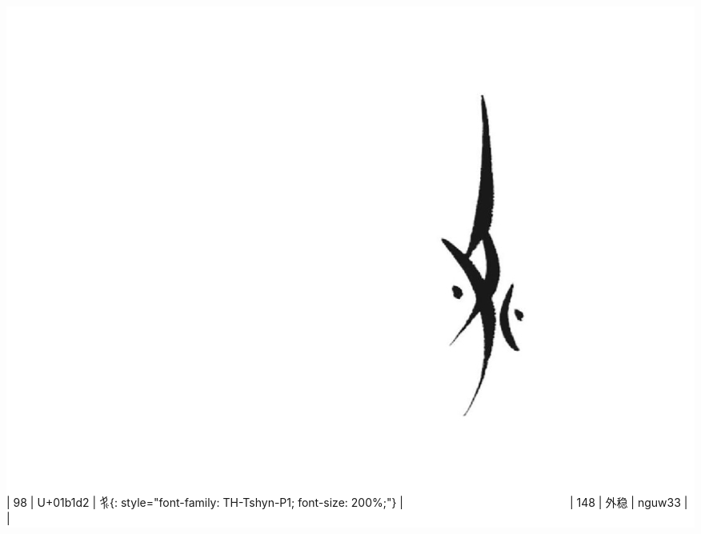 | 98 | U+01b1d2 | <span>𛇒</span>{: style="font-family: TH-Tshyn-P1; font-size: 200%;"} | ![U+01b1d2](../glyph/98.jpg) | 148 | 外稳 | nguw33 |  |